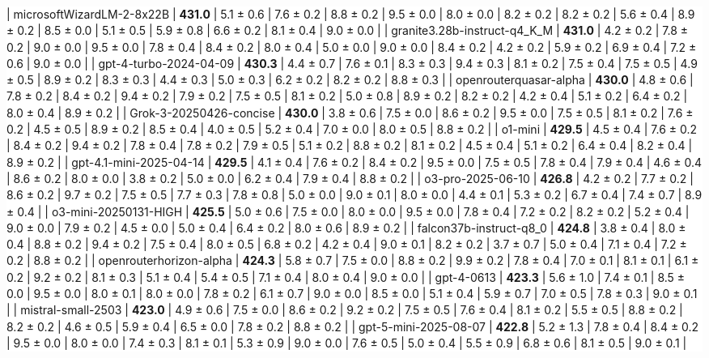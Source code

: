 | microsoftWizardLM-2-8x22B                  | **431.0** | 5.1 $\pm$ 0.6               | 7.6 $\pm$ 0.2         | 8.8 $\pm$ 0.2            | 9.5 $\pm$ 0.0 | 8.0 $\pm$ 0.0                 | 8.2 $\pm$ 0.2                  | 8.2 $\pm$ 0.2         | 5.6 $\pm$ 0.4         | 8.9 $\pm$ 0.2  | 8.5 $\pm$ 0.0            | 5.1 $\pm$ 0.5     | 5.9 $\pm$ 0.8      | 6.6 $\pm$ 0.2    | 8.1 $\pm$ 0.4    | 9.0 $\pm$ 0.0 |
| granite3.28b-instruct-q4_K_M               | **431.0** | 4.2 $\pm$ 0.2               | 7.8 $\pm$ 0.2         | 9.0 $\pm$ 0.0            | 9.5 $\pm$ 0.0 | 7.8 $\pm$ 0.4                 | 8.4 $\pm$ 0.2                  | 8.0 $\pm$ 0.4         | 5.0 $\pm$ 0.0         | 9.0 $\pm$ 0.0  | 8.4 $\pm$ 0.2            | 4.2 $\pm$ 0.2     | 5.9 $\pm$ 0.2      | 6.9 $\pm$ 0.4    | 7.2 $\pm$ 0.6    | 9.0 $\pm$ 0.0 |
| gpt-4-turbo-2024-04-09                     | **430.3** | 4.4 $\pm$ 0.7               | 7.6 $\pm$ 0.1         | 8.3 $\pm$ 0.3            | 9.4 $\pm$ 0.3 | 8.1 $\pm$ 0.2                 | 7.5 $\pm$ 0.4                  | 7.5 $\pm$ 0.5         | 4.9 $\pm$ 0.5         | 8.9 $\pm$ 0.2  | 8.3 $\pm$ 0.3            | 4.4 $\pm$ 0.3     | 5.0 $\pm$ 0.3      | 6.2 $\pm$ 0.2    | 8.2 $\pm$ 0.2    | 8.8 $\pm$ 0.3 |
| openrouterquasar-alpha                     | **430.0** | 4.8 $\pm$ 0.6               | 7.8 $\pm$ 0.2         | 8.4 $\pm$ 0.2            | 9.4 $\pm$ 0.2 | 7.9 $\pm$ 0.2                 | 7.5 $\pm$ 0.5                  | 8.1 $\pm$ 0.2         | 5.0 $\pm$ 0.8         | 8.9 $\pm$ 0.2  | 8.2 $\pm$ 0.2            | 4.2 $\pm$ 0.4     | 5.1 $\pm$ 0.2      | 6.4 $\pm$ 0.2    | 8.0 $\pm$ 0.4    | 8.9 $\pm$ 0.2 |
| Grok-3-20250426-concise                    | **430.0** | 3.8 $\pm$ 0.6               | 7.5 $\pm$ 0.0         | 8.6 $\pm$ 0.2            | 9.5 $\pm$ 0.0 | 7.5 $\pm$ 0.5                 | 8.1 $\pm$ 0.2                  | 7.6 $\pm$ 0.2         | 4.5 $\pm$ 0.5         | 8.9 $\pm$ 0.2  | 8.5 $\pm$ 0.4            | 4.0 $\pm$ 0.5     | 5.2 $\pm$ 0.4      | 7.0 $\pm$ 0.0    | 8.0 $\pm$ 0.5    | 8.8 $\pm$ 0.2 |
| o1-mini                                    | **429.5** | 4.5 $\pm$ 0.4               | 7.6 $\pm$ 0.2         | 8.4 $\pm$ 0.2            | 9.4 $\pm$ 0.2 | 7.8 $\pm$ 0.4                 | 7.8 $\pm$ 0.2                  | 7.9 $\pm$ 0.5         | 5.1 $\pm$ 0.2         | 8.8 $\pm$ 0.2  | 8.1 $\pm$ 0.2            | 4.5 $\pm$ 0.4     | 5.1 $\pm$ 0.2      | 6.4 $\pm$ 0.4    | 8.2 $\pm$ 0.4    | 8.9 $\pm$ 0.2 |
| gpt-4.1-mini-2025-04-14                    | **429.5** | 4.1 $\pm$ 0.4               | 7.6 $\pm$ 0.2         | 8.4 $\pm$ 0.2            | 9.5 $\pm$ 0.0 | 7.5 $\pm$ 0.5                 | 7.8 $\pm$ 0.4                  | 7.9 $\pm$ 0.4         | 4.6 $\pm$ 0.4         | 8.6 $\pm$ 0.2  | 8.0 $\pm$ 0.0            | 3.8 $\pm$ 0.2     | 5.0 $\pm$ 0.0      | 6.2 $\pm$ 0.4    | 7.9 $\pm$ 0.4    | 8.8 $\pm$ 0.2 |
| o3-pro-2025-06-10                          | **426.8** | 4.2 $\pm$ 0.2               | 7.7 $\pm$ 0.2         | 8.6 $\pm$ 0.2            | 9.7 $\pm$ 0.2 | 7.5 $\pm$ 0.5                 | 7.7 $\pm$ 0.3                  | 7.8 $\pm$ 0.8         | 5.0 $\pm$ 0.0         | 9.0 $\pm$ 0.1  | 8.0 $\pm$ 0.0            | 4.4 $\pm$ 0.1     | 5.3 $\pm$ 0.2      | 6.7 $\pm$ 0.4    | 7.4 $\pm$ 0.7    | 8.9 $\pm$ 0.4 |
| o3-mini-20250131-HIGH                      | **425.5** | 5.0 $\pm$ 0.6               | 7.5 $\pm$ 0.0         | 8.0 $\pm$ 0.0            | 9.5 $\pm$ 0.0 | 7.8 $\pm$ 0.4                 | 7.2 $\pm$ 0.2                  | 8.2 $\pm$ 0.2         | 5.2 $\pm$ 0.4         | 9.0 $\pm$ 0.0  | 7.9 $\pm$ 0.2            | 4.5 $\pm$ 0.0     | 5.0 $\pm$ 0.4      | 6.4 $\pm$ 0.2    | 8.0 $\pm$ 0.6    | 8.9 $\pm$ 0.2 |
| falcon37b-instruct-q8_0                    | **424.8** | 3.8 $\pm$ 0.4               | 8.0 $\pm$ 0.4         | 8.8 $\pm$ 0.2            | 9.4 $\pm$ 0.2 | 7.5 $\pm$ 0.4                 | 8.0 $\pm$ 0.5                  | 6.8 $\pm$ 0.2         | 4.2 $\pm$ 0.4         | 9.0 $\pm$ 0.1  | 8.2 $\pm$ 0.2            | 3.7 $\pm$ 0.7     | 5.0 $\pm$ 0.4      | 7.1 $\pm$ 0.4    | 7.2 $\pm$ 0.2    | 8.8 $\pm$ 0.2 |
| openrouterhorizon-alpha                    | **424.3** | 5.8 $\pm$ 0.7               | 7.5 $\pm$ 0.0         | 8.8 $\pm$ 0.2            | 9.9 $\pm$ 0.2 | 7.8 $\pm$ 0.4                 | 7.0 $\pm$ 0.1                  | 8.1 $\pm$ 0.1         | 6.1 $\pm$ 0.2         | 9.2 $\pm$ 0.2  | 8.1 $\pm$ 0.3            | 5.1 $\pm$ 0.4     | 5.4 $\pm$ 0.5      | 7.1 $\pm$ 0.4    | 8.0 $\pm$ 0.4    | 9.0 $\pm$ 0.0 |
| gpt-4-0613                                 | **423.3** | 5.6 $\pm$ 1.0               | 7.4 $\pm$ 0.1         | 8.5 $\pm$ 0.0            | 9.5 $\pm$ 0.0 | 8.0 $\pm$ 0.1                 | 8.0 $\pm$ 0.0                  | 7.8 $\pm$ 0.2         | 6.1 $\pm$ 0.7         | 9.0 $\pm$ 0.0  | 8.5 $\pm$ 0.0            | 5.1 $\pm$ 0.4     | 5.9 $\pm$ 0.7      | 7.0 $\pm$ 0.5    | 7.8 $\pm$ 0.3    | 9.0 $\pm$ 0.1 |
| mistral-small-2503                         | **423.0** | 4.9 $\pm$ 0.6               | 7.5 $\pm$ 0.0         | 8.6 $\pm$ 0.2            | 9.2 $\pm$ 0.2 | 7.5 $\pm$ 0.5                 | 7.6 $\pm$ 0.4                  | 8.1 $\pm$ 0.2         | 5.5 $\pm$ 0.5         | 8.8 $\pm$ 0.2  | 8.2 $\pm$ 0.2            | 4.6 $\pm$ 0.5     | 5.9 $\pm$ 0.4      | 6.5 $\pm$ 0.0    | 7.8 $\pm$ 0.2    | 8.8 $\pm$ 0.2 |
| gpt-5-mini-2025-08-07                      | **422.8** | 5.2 $\pm$ 1.3               | 7.8 $\pm$ 0.4         | 8.4 $\pm$ 0.2            | 9.5 $\pm$ 0.0 | 8.0 $\pm$ 0.0                 | 7.4 $\pm$ 0.3                  | 8.1 $\pm$ 0.1         | 5.3 $\pm$ 0.9         | 9.0 $\pm$ 0.0  | 7.6 $\pm$ 0.5            | 5.0 $\pm$ 0.4     | 5.5 $\pm$ 0.9      | 6.8 $\pm$ 0.6    | 8.1 $\pm$ 0.5    | 9.0 $\pm$ 0.1 |